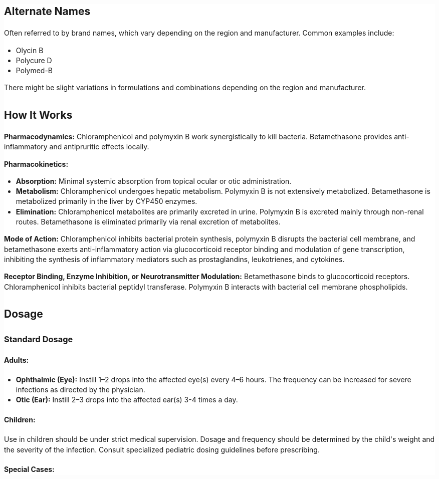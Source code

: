 ## **Alternate Names**

Often referred to by brand names, which vary depending on the region and manufacturer. Common examples include:

*   Olycin B
*   Polycure D
*   Polymed-B

There might be slight variations in formulations and combinations depending on the region and manufacturer.

## **How It Works**

**Pharmacodynamics:**  Chloramphenicol and polymyxin B work synergistically to kill bacteria. Betamethasone provides anti-inflammatory and antipruritic effects locally.

**Pharmacokinetics:**

*   **Absorption:**  Minimal systemic absorption from topical ocular or otic administration.
*   **Metabolism:** Chloramphenicol undergoes hepatic metabolism. Polymyxin B is not extensively metabolized. Betamethasone is metabolized primarily in the liver by CYP450 enzymes.
*   **Elimination:** Chloramphenicol metabolites are primarily excreted in urine. Polymyxin B is excreted mainly through non-renal routes. Betamethasone is eliminated primarily via renal excretion of metabolites.

**Mode of Action:**  Chloramphenicol inhibits bacterial protein synthesis, polymyxin B disrupts the bacterial cell membrane, and betamethasone exerts anti-inflammatory action via glucocorticoid receptor binding and modulation of gene transcription, inhibiting the synthesis of inflammatory mediators such as prostaglandins, leukotrienes, and cytokines.

**Receptor Binding, Enzyme Inhibition, or Neurotransmitter Modulation:** Betamethasone binds to glucocorticoid receptors. Chloramphenicol inhibits bacterial peptidyl transferase. Polymyxin B interacts with bacterial cell membrane phospholipids.



## **Dosage**

### **Standard Dosage**

#### **Adults:**

*   **Ophthalmic (Eye):** Instill 1–2 drops into the affected eye(s) every 4–6 hours. The frequency can be increased for severe infections as directed by the physician.
*   **Otic (Ear):** Instill 2–3 drops into the affected ear(s) 3-4 times a day.

#### **Children:**

Use in children should be under strict medical supervision. Dosage and frequency should be determined by the child's weight and the severity of the infection. Consult specialized pediatric dosing guidelines before prescribing.

#### **Special Cases:**
